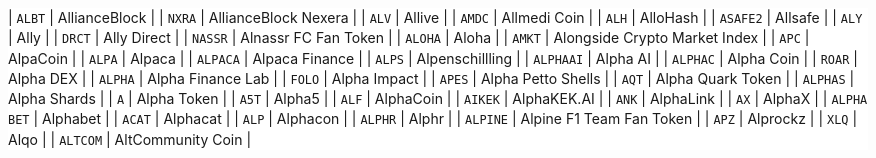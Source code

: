 | `ALBT` | AllianceBlock |
| `NXRA` | AllianceBlock Nexera |
| `ALV` | Allive |
| `AMDC` | Allmedi Coin |
| `ALH` | AlloHash |
| `ASAFE2` | Allsafe |
| `ALY` | Ally |
| `DRCT` | Ally Direct |
| `NASSR` | Alnassr FC Fan Token |
| `ALOHA` | Aloha |
| `AMKT` | Alongside Crypto Market Index |
| `APC` | AlpaCoin |
| `ALPA` | Alpaca |
| `ALPACA` | Alpaca Finance |
| `ALPS` | Alpenschillling |
| `ALPHAAI` | Alpha AI |
| `ALPHAC` | Alpha Coin |
| `ROAR` | Alpha DEX |
| `ALPHA` | Alpha Finance Lab |
| `FOLO` | Alpha Impact |
| `APES` | Alpha Petto Shells |
| `AQT` | Alpha Quark Token |
| `ALPHAS` | Alpha Shards |
| `A` | Alpha Token |
| `A5T` | Alpha5 |
| `ALF` | AlphaCoin |
| `AIKEK` | AlphaKEK.AI |
| `ANK` | AlphaLink |
| `AX` | AlphaX |
| `ALPHABET` | Alphabet |
| `ACAT` | Alphacat |
| `ALP` | Alphacon |
| `ALPHR` | Alphr |
| `ALPINE` | Alpine F1 Team Fan Token |
| `APZ` | Alprockz |
| `XLQ` | Alqo |
| `ALTCOM` | AltCommunity Coin |